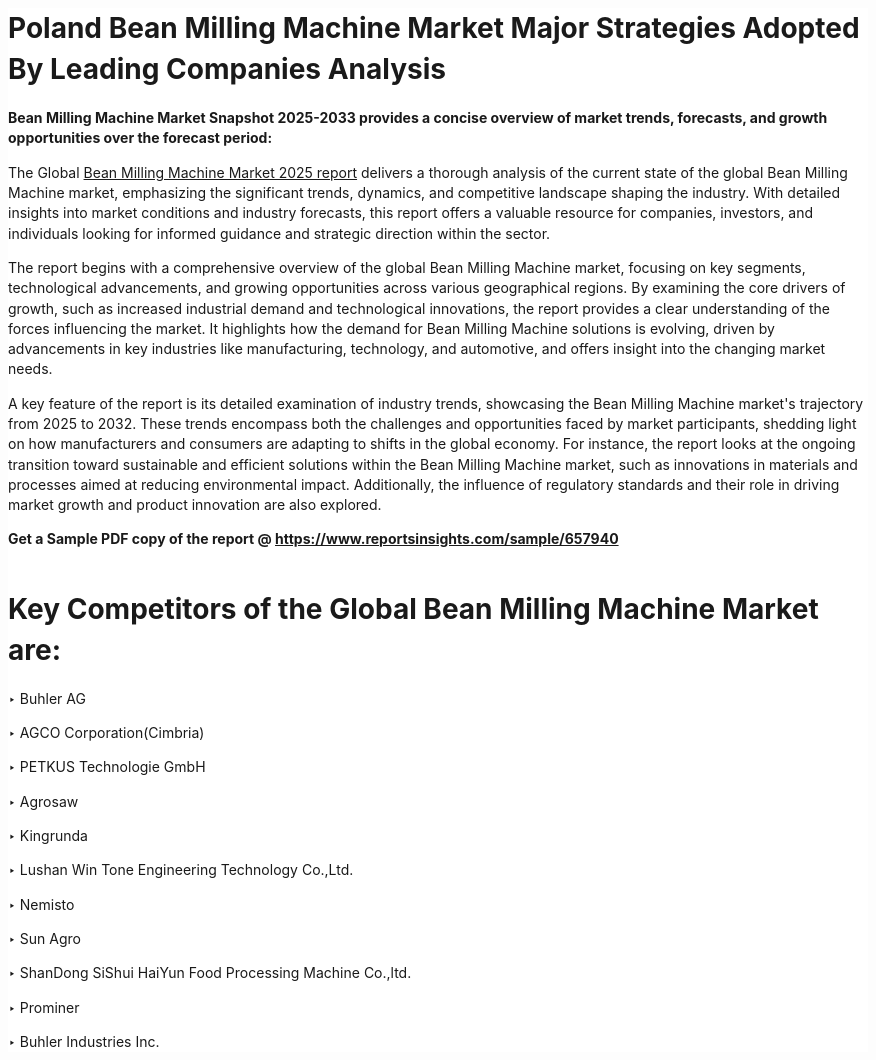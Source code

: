 # Poland Bean Milling Machine Market Major Strategies Adopted By Leading Companies Analysis

<strong>Bean Milling Machine Market Snapshot 2025-2033 provides a concise overview of market trends, forecasts, and growth opportunities over the forecast period:</strong>

The Global <a href=https://www.reportsinsights.com/sample/657940>Bean Milling Machine Market 2025 report</a> delivers a thorough analysis of the current state of the global Bean Milling Machine market, emphasizing the significant trends, dynamics, and competitive landscape shaping the industry. With detailed insights into market conditions and industry forecasts, this report offers a valuable resource for companies, investors, and individuals looking for informed guidance and strategic direction within the sector.

The report begins with a comprehensive overview of the global Bean Milling Machine market, focusing on key segments, technological advancements, and growing opportunities across various geographical regions. By examining the core drivers of growth, such as increased industrial demand and technological innovations, the report provides a clear understanding of the forces influencing the market. It highlights how the demand for Bean Milling Machine solutions is evolving, driven by advancements in key industries like manufacturing, technology, and automotive, and offers insight into the changing market needs.

A key feature of the report is its detailed examination of industry trends, showcasing the Bean Milling Machine market's trajectory from 2025 to 2032. These trends encompass both the challenges and opportunities faced by market participants, shedding light on how manufacturers and consumers are adapting to shifts in the global economy. For instance, the report looks at the ongoing transition toward sustainable and efficient solutions within the Bean Milling Machine market, such as innovations in materials and processes aimed at reducing environmental impact. Additionally, the influence of regulatory standards and their role in driving market growth and product innovation are also explored.

<strong>Get a Sample PDF copy of the report @ <a href=https://www.reportsinsights.com/sample/657940>https://www.reportsinsights.com/sample/657940</a></strong>

# <strong>Key Competitors of the Global Bean Milling Machine Market are:</strong>

‣ Buhler AG

‣ AGCO Corporation(Cimbria)

‣ PETKUS Technologie GmbH

‣ Agrosaw

‣ Kingrunda

‣ Lushan Win Tone Engineering Technology Co.,Ltd.

‣ Nemisto

‣ Sun Agro

‣ ShanDong SiShui HaiYun Food Processing Machine Co.,ltd.

‣ Prominer

‣ Buhler Industries Inc.
